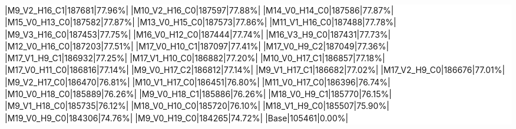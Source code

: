 |M9_V2_H16_C1|187681|77.96%|
|M10_V2_H16_C0|187597|77.88%|
|M14_V0_H14_C0|187586|77.87%|
|M15_V0_H13_C0|187582|77.87%|
|M13_V0_H15_C0|187573|77.86%|
|M11_V1_H16_C0|187488|77.78%|
|M9_V3_H16_C0|187453|77.75%|
|M16_V0_H12_C0|187444|77.74%|
|M16_V3_H9_C0|187431|77.73%|
|M12_V0_H16_C0|187203|77.51%|
|M17_V0_H10_C1|187097|77.41%|
|M17_V0_H9_C2|187049|77.36%|
|M17_V1_H9_C1|186932|77.25%|
|M17_V1_H10_C0|186882|77.20%|
|M10_V0_H17_C1|186857|77.18%|
|M17_V0_H11_C0|186816|77.14%|
|M9_V0_H17_C2|186812|77.14%|
|M9_V1_H17_C1|186682|77.02%|
|M17_V2_H9_C0|186676|77.01%|
|M9_V2_H17_C0|186470|76.81%|
|M10_V1_H17_C0|186451|76.80%|
|M11_V0_H17_C0|186396|76.74%|
|M10_V0_H18_C0|185889|76.26%|
|M9_V0_H18_C1|185886|76.26%|
|M18_V0_H9_C1|185770|76.15%|
|M9_V1_H18_C0|185735|76.12%|
|M18_V0_H10_C0|185720|76.10%|
|M18_V1_H9_C0|185507|75.90%|
|M19_V0_H9_C0|184306|74.76%|
|M9_V0_H19_C0|184265|74.72%|
|Base|105461|0.00%|
